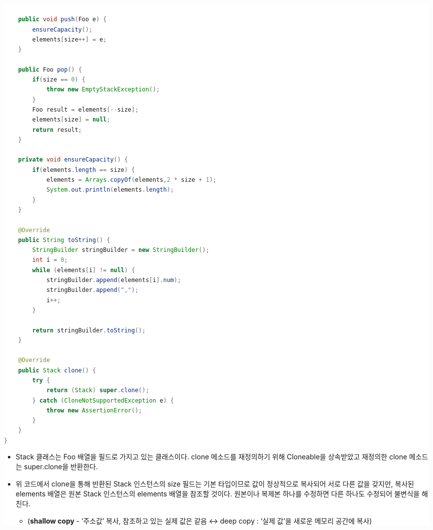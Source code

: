 ```java

    public void push(Foo e) {
        ensureCapacity();
        elements[size++] = e;
    }

    public Foo pop() {
        if(size == 0) {
            throw new EmptyStackException();
        }
        Foo result = elements[--size];
        elements[size] = null;
        return result;
    }

    private void ensureCapacity() {
        if(elements.length == size) {
            elements = Arrays.copyOf(elements,2 * size + 1);
            System.out.println(elements.length);
        }
    }

    @Override
    public String toString() {
        StringBuilder stringBuilder = new StringBuilder();
        int i = 0;
        while (elements[i] != null) {
            stringBuilder.append(elements[i].num);
            stringBuilder.append(",");
            i++;
        }

        return stringBuilder.toString();
    }

    @Override
    public Stack clone() {
        try {
            return (Stack) super.clone();
        } catch (CloneNotSupportedException e) {
            throw new AssertionError();
        }
    }
}
```

- Stack 클래스는 Foo 배열을 필드로 가지고 있는 클래스이다. clone 메소드를 재정의하기 위해 Cloneable을 상속받았고 재정의한 clone 메소드는 super.clone을 반환한다.

- 위 코드에서 clone을 통해 반환된 Stack 인스턴스의 size 필드는 기본 타입이므로 값이 정상적으로 복사되어 서로 다른 값을 갖지만, 복사된 elements 배열은 원본 Stack 인스턴스의 elements 배열을 참조할 것이다. 원본이나 복제본 하나를 수정하면 다른 하나도 수정되어 불변식을 해친다.
    - (**shallow copy** - ‘주소값’ 복사, 참조하고 있는 실제 값은 같음 ↔ deep copy : ‘실제 값’을 새로운 메모리 공간에 복사)
